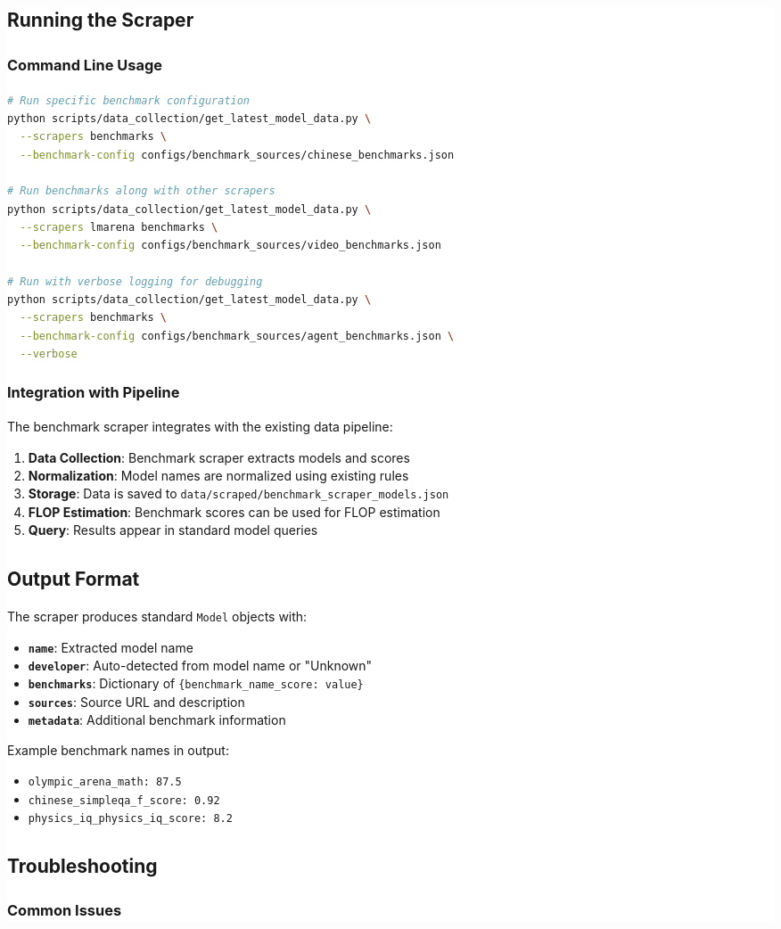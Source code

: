 ## Running the Scraper

### Command Line Usage

```bash
# Run specific benchmark configuration
python scripts/data_collection/get_latest_model_data.py \
  --scrapers benchmarks \
  --benchmark-config configs/benchmark_sources/chinese_benchmarks.json

# Run benchmarks along with other scrapers
python scripts/data_collection/get_latest_model_data.py \
  --scrapers lmarena benchmarks \
  --benchmark-config configs/benchmark_sources/video_benchmarks.json

# Run with verbose logging for debugging
python scripts/data_collection/get_latest_model_data.py \
  --scrapers benchmarks \
  --benchmark-config configs/benchmark_sources/agent_benchmarks.json \
  --verbose
```

### Integration with Pipeline

The benchmark scraper integrates with the existing data pipeline:

1. **Data Collection**: Benchmark scraper extracts models and scores
2. **Normalization**: Model names are normalized using existing rules
3. **Storage**: Data is saved to `data/scraped/benchmark_scraper_models.json`
4. **FLOP Estimation**: Benchmark scores can be used for FLOP estimation
5. **Query**: Results appear in standard model queries

## Output Format

The scraper produces standard `Model` objects with:

- **`name`**: Extracted model name
- **`developer`**: Auto-detected from model name or "Unknown"
- **`benchmarks`**: Dictionary of `{benchmark_name_score: value}`
- **`sources`**: Source URL and description
- **`metadata`**: Additional benchmark information

Example benchmark names in output:
- `olympic_arena_math: 87.5`
- `chinese_simpleqa_f_score: 0.92`
- `physics_iq_physics_iq_score: 8.2`

## Troubleshooting

### Common Issues
